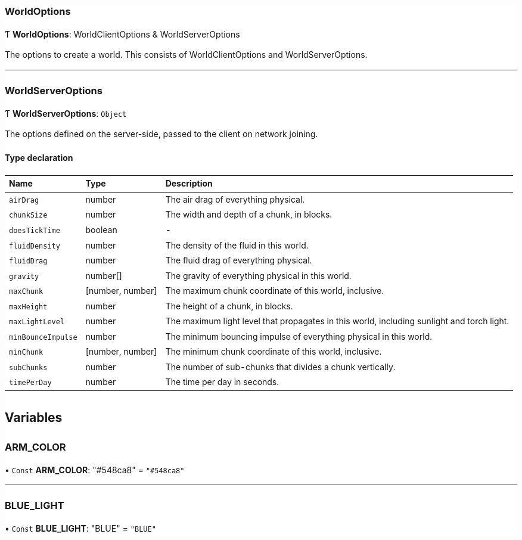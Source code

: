 ### WorldOptions

Ƭ **WorldOptions**: WorldClientOptions & WorldServerOptions

The options to create a world. This consists of WorldClientOptions and WorldServerOptions.

___

### WorldServerOptions

Ƭ **WorldServerOptions**: `Object`

The options defined on the server-side, passed to the client on network joining.

#### Type declaration

| Name | Type | Description |
| :------ | :------ | :------ |
| `airDrag` | number | The air drag of everything physical. |
| `chunkSize` | number | The width and depth of a chunk, in blocks. |
| `doesTickTime` | boolean | - |
| `fluidDensity` | number | The density of the fluid in this world. |
| `fluidDrag` | number | The fluid drag of everything physical. |
| `gravity` | number[] | The gravity of everything physical in this world. |
| `maxChunk` | [number, number] | The maximum chunk coordinate of this world, inclusive. |
| `maxHeight` | number | The height of a chunk, in blocks. |
| `maxLightLevel` | number | The maximum light level that propagates in this world, including sunlight and torch light. |
| `minBounceImpulse` | number | The minimum bouncing impulse of everything physical in this world. |
| `minChunk` | [number, number] | The minimum chunk coordinate of this world, inclusive. |
| `subChunks` | number | The number of sub-chunks that divides a chunk vertically. |
| `timePerDay` | number | The time per day in seconds. |

## Variables

### ARM\_COLOR

• `Const` **ARM\_COLOR**: "#548ca8" = `"#548ca8"`

___

### BLUE\_LIGHT

• `Const` **BLUE\_LIGHT**: "BLUE" = `"BLUE"`
